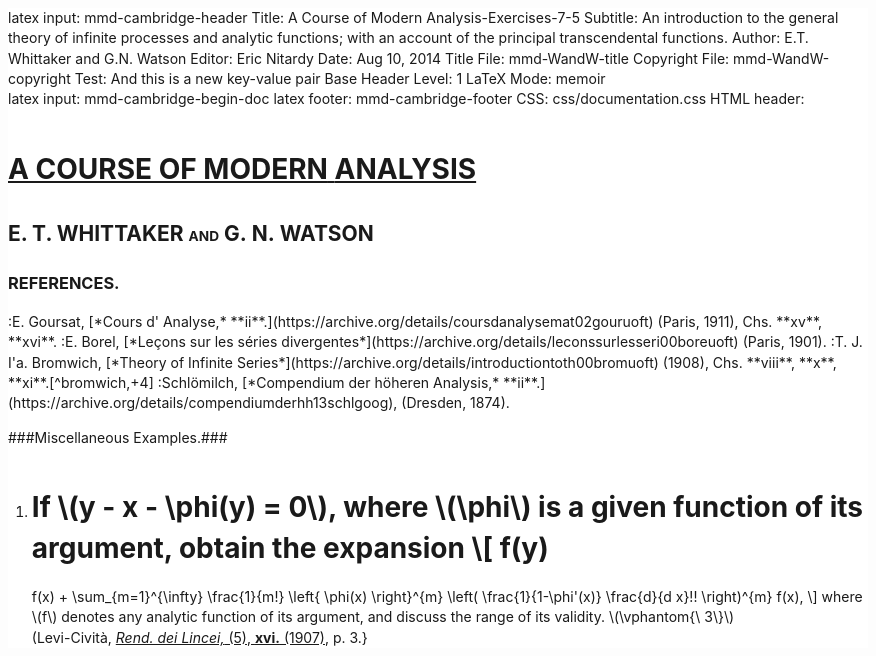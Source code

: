 latex input:	mmd-cambridge-header
Title:	A Course of Modern Analysis-Exercises-7-5
Subtitle:	An introduction to the general theory of
	infinite processes and analytic functions;
	with an account of the principal
	transcendental functions.
Author:	E.T. Whittaker and G.N. Watson
Editor:	Eric Nitardy
Date:	Aug 10, 2014
Title File:	mmd-WandW-title
Copyright File:	mmd-WandW-copyright
Test:	And this is a new key-value pair
Base Header Level:	1
LaTeX Mode:	memoir  
latex input:	mmd-cambridge-begin-doc 
latex footer:	mmd-cambridge-footer
CSS:	css/documentation.css
HTML header:	<script type="text/javascript"
	src="https://cdn.mathjax.org/mathjax/latest/MathJax.js?config=TeX-AMS_HTML-full"></script>
	<script type="text/javascript" src="js/showhide.js"></script>
	<script type="text/javascript" src="js/mathjaxend.js"></script>


<div id="header"><h1><a href="CMA00-Front.html">A COURSE OF MODERN<span>&nbsp;</span>ANALYSIS</a></h1><h2>E. T. WHITTAKER <span style="font-size:65%;">AND</span> G.<span>&nbsp;</span>N.<span>&nbsp;</span>WATSON</h2></div>

<div markdown=1 id="content">
<div markdown=1 class="contenttext">

### REFERENCES. ###

[^bromwich,+4]: The expansions considered by Bromwich are obtained by elementary methods, i.e. without the use of Cauchy's theorem.

<nbsp>
:E. Goursat, [*Cours d' Analyse,* **ii**.](https://archive.org/details/coursdanalysemat02gouruoft) (Paris, 1911), Chs. **xv**, **xvi**.
:E. Borel, [*Leçons sur les séries divergentes*](https://archive.org/details/leconssurlesseri00boreuoft) (Paris, 1901).
:T.  J. I'a. Bromwich, [*Theory of Infinite Series*](https://archive.org/details/introductiontoth00bromuoft) (1908), Chs. **viii**, **x**, **xi**.[^bromwich,+4]
:Schlömilch, [*Compendium der höheren Analysis,* **ii**.](https://archive.org/details/compendiumderhh13schlgoog), (Dresden, 1874).

<div markdown=1 id="exercises">

###Miscellaneous Examples.###

1. If \\(y - x - \phi(y) = 0\\), where \\(\phi\\) is a given function of
    its argument, obtain the expansion
    \\[
    f(y)
     =
    f(x)    +
    \sum_{m=1}^{\infty}
    \frac{1}{m!}
    \left\{ \phi(x) \right\}^{m}
    \left( 
      \frac{1}{1-\phi'(x)}
      \frac{d}{d x}\!\!
     \right)^{m}
    f(x),
    \\]
    where \\(f\\) denotes any analytic function of its argument, and discuss
    the range of its validity.
    \\(\vphantom{\\ 3\\}\\)<br>
    (Levi-Cività, [*Rend. dei Lincei,* (5), **xvi.**  (1907)](https://archive.org/stream/rendiconti51621907acca#page/n9/mode/2up), p. 3.}

[^cassinioval,-44]: *Editor's Note*: See ["Cassini Ovals,"  MathWorld](http://mathworld.wolfram.com/CassiniOvals.html).